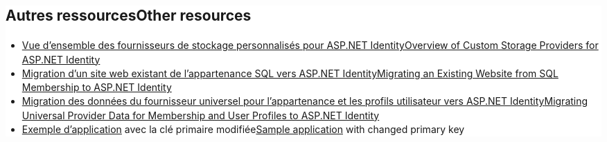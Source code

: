 <a id="other"></a>
## <a name="other-resources"></a><span data-ttu-id="6f0fb-223">Autres ressources</span><span class="sxs-lookup"><span data-stu-id="6f0fb-223">Other resources</span></span>

- [<span data-ttu-id="6f0fb-224">Vue d’ensemble des fournisseurs de stockage personnalisés pour ASP.NET Identity</span><span class="sxs-lookup"><span data-stu-id="6f0fb-224">Overview of Custom Storage Providers for ASP.NET Identity</span></span>](overview-of-custom-storage-providers-for-aspnet-identity.md)
- [<span data-ttu-id="6f0fb-225">Migration d’un site web existant de l’appartenance SQL vers ASP.NET Identity</span><span class="sxs-lookup"><span data-stu-id="6f0fb-225">Migrating an Existing Website from SQL Membership to ASP.NET Identity</span></span>](../migrations/migrating-an-existing-website-from-sql-membership-to-aspnet-identity.md)
- [<span data-ttu-id="6f0fb-226">Migration des données du fournisseur universel pour l’appartenance et les profils utilisateur vers ASP.NET Identity</span><span class="sxs-lookup"><span data-stu-id="6f0fb-226">Migrating Universal Provider Data for Membership and User Profiles to ASP.NET Identity</span></span>](../migrations/migrating-universal-provider-data-for-membership-and-user-profiles-to-aspnet-identity.md)
- <span data-ttu-id="6f0fb-227">[Exemple d’application](https://aspnet.codeplex.com/SourceControl/latest#Samples/Identity/ChangePK/readme.txt) avec la clé primaire modifiée</span><span class="sxs-lookup"><span data-stu-id="6f0fb-227">[Sample application](https://aspnet.codeplex.com/SourceControl/latest#Samples/Identity/ChangePK/readme.txt) with changed primary key</span></span>
